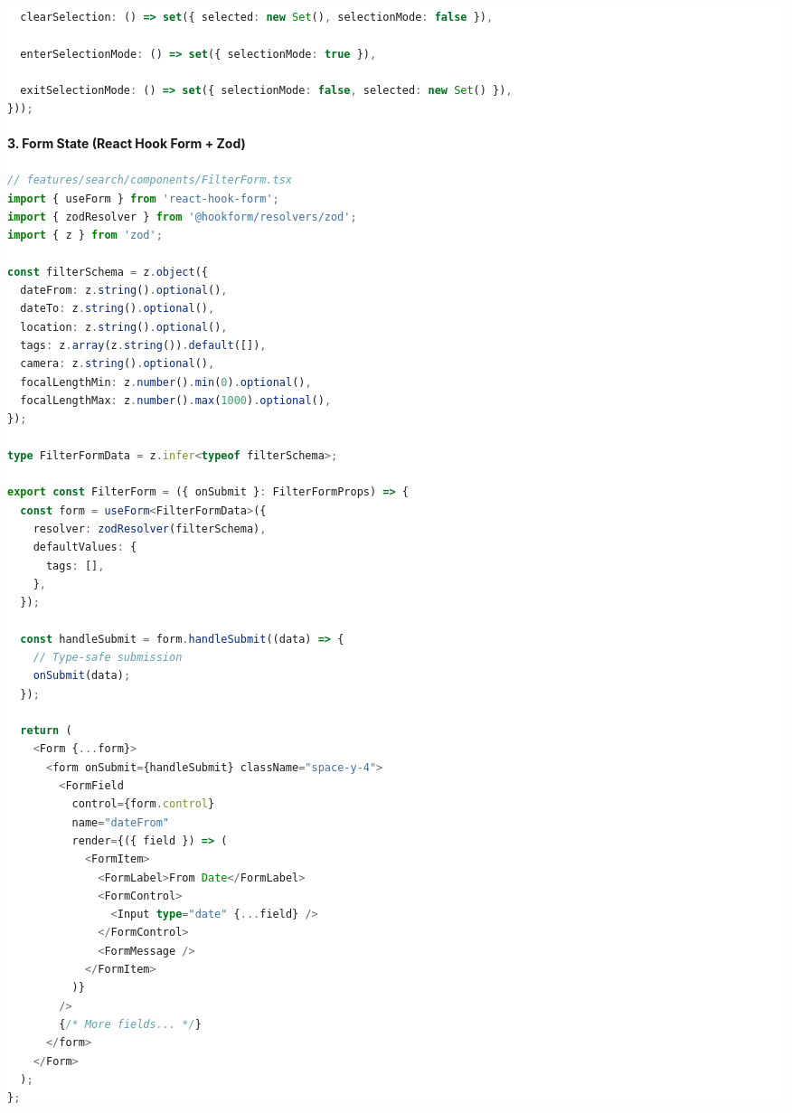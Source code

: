 ```typescript
  clearSelection: () => set({ selected: new Set(), selectionMode: false }),

  enterSelectionMode: () => set({ selectionMode: true }),

  exitSelectionMode: () => set({ selectionMode: false, selected: new Set() }),
}));
```

#### 3. Form State (React Hook Form + Zod)

```typescript
// features/search/components/FilterForm.tsx
import { useForm } from 'react-hook-form';
import { zodResolver } from '@hookform/resolvers/zod';
import { z } from 'zod';

const filterSchema = z.object({
  dateFrom: z.string().optional(),
  dateTo: z.string().optional(),
  location: z.string().optional(),
  tags: z.array(z.string()).default([]),
  camera: z.string().optional(),
  focalLengthMin: z.number().min(0).optional(),
  focalLengthMax: z.number().max(1000).optional(),
});

type FilterFormData = z.infer<typeof filterSchema>;

export const FilterForm = ({ onSubmit }: FilterFormProps) => {
  const form = useForm<FilterFormData>({
    resolver: zodResolver(filterSchema),
    defaultValues: {
      tags: [],
    },
  });

  const handleSubmit = form.handleSubmit((data) => {
    // Type-safe submission
    onSubmit(data);
  });

  return (
    <Form {...form}>
      <form onSubmit={handleSubmit} className="space-y-4">
        <FormField
          control={form.control}
          name="dateFrom"
          render={({ field }) => (
            <FormItem>
              <FormLabel>From Date</FormLabel>
              <FormControl>
                <Input type="date" {...field} />
              </FormControl>
              <FormMessage />
            </FormItem>
          )}
        />
        {/* More fields... */}
      </form>
    </Form>
  );
};
```
